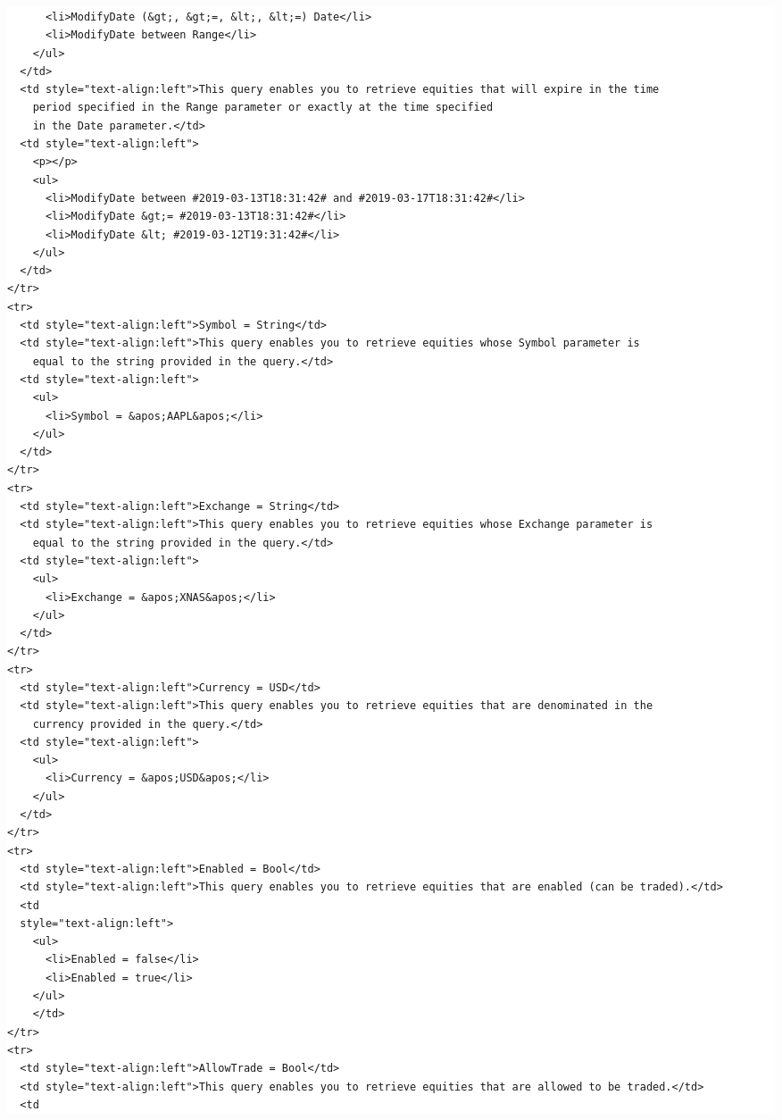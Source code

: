           <li>ModifyDate (&gt;, &gt;=, &lt;, &lt;=) Date</li>
          <li>ModifyDate between Range</li>
        </ul>
      </td>
      <td style="text-align:left">This query enables you to retrieve equities that will expire in the time
        period specified in the Range parameter or exactly at the time specified
        in the Date parameter.</td>
      <td style="text-align:left">
        <p></p>
        <ul>
          <li>ModifyDate between #2019-03-13T18:31:42# and #2019-03-17T18:31:42#</li>
          <li>ModifyDate &gt;= #2019-03-13T18:31:42#</li>
          <li>ModifyDate &lt; #2019-03-12T19:31:42#</li>
        </ul>
      </td>
    </tr>
    <tr>
      <td style="text-align:left">Symbol = String</td>
      <td style="text-align:left">This query enables you to retrieve equities whose Symbol parameter is
        equal to the string provided in the query.</td>
      <td style="text-align:left">
        <ul>
          <li>Symbol = &apos;AAPL&apos;</li>
        </ul>
      </td>
    </tr>
    <tr>
      <td style="text-align:left">Exchange = String</td>
      <td style="text-align:left">This query enables you to retrieve equities whose Exchange parameter is
        equal to the string provided in the query.</td>
      <td style="text-align:left">
        <ul>
          <li>Exchange = &apos;XNAS&apos;</li>
        </ul>
      </td>
    </tr>
    <tr>
      <td style="text-align:left">Currency = USD</td>
      <td style="text-align:left">This query enables you to retrieve equities that are denominated in the
        currency provided in the query.</td>
      <td style="text-align:left">
        <ul>
          <li>Currency = &apos;USD&apos;</li>
        </ul>
      </td>
    </tr>
    <tr>
      <td style="text-align:left">Enabled = Bool</td>
      <td style="text-align:left">This query enables you to retrieve equities that are enabled (can be traded).</td>
      <td
      style="text-align:left">
        <ul>
          <li>Enabled = false</li>
          <li>Enabled = true</li>
        </ul>
        </td>
    </tr>
    <tr>
      <td style="text-align:left">AllowTrade = Bool</td>
      <td style="text-align:left">This query enables you to retrieve equities that are allowed to be traded.</td>
      <td